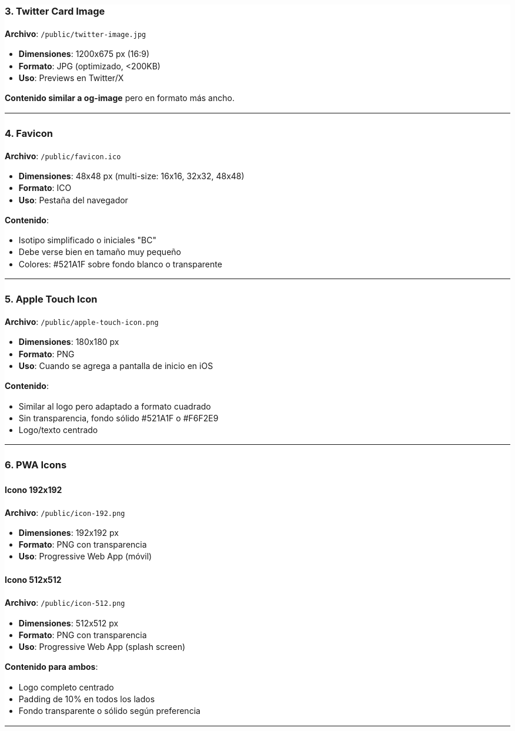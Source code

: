 
### 3. Twitter Card Image
**Archivo**: `/public/twitter-image.jpg`
- **Dimensiones**: 1200x675 px (16:9)
- **Formato**: JPG (optimizado, <200KB)
- **Uso**: Previews en Twitter/X

**Contenido similar a og-image** pero en formato más ancho.

---

### 4. Favicon
**Archivo**: `/public/favicon.ico`
- **Dimensiones**: 48x48 px (multi-size: 16x16, 32x32, 48x48)
- **Formato**: ICO
- **Uso**: Pestaña del navegador

**Contenido**:
- Isotipo simplificado o iniciales "BC"
- Debe verse bien en tamaño muy pequeño
- Colores: #521A1F sobre fondo blanco o transparente

---

### 5. Apple Touch Icon
**Archivo**: `/public/apple-touch-icon.png`
- **Dimensiones**: 180x180 px
- **Formato**: PNG
- **Uso**: Cuando se agrega a pantalla de inicio en iOS

**Contenido**:
- Similar al logo pero adaptado a formato cuadrado
- Sin transparencia, fondo sólido #521A1F o #F6F2E9
- Logo/texto centrado

---

### 6. PWA Icons

#### Icono 192x192
**Archivo**: `/public/icon-192.png`
- **Dimensiones**: 192x192 px
- **Formato**: PNG con transparencia
- **Uso**: Progressive Web App (móvil)

#### Icono 512x512
**Archivo**: `/public/icon-512.png`
- **Dimensiones**: 512x512 px
- **Formato**: PNG con transparencia
- **Uso**: Progressive Web App (splash screen)

**Contenido para ambos**:
- Logo completo centrado
- Padding de 10% en todos los lados
- Fondo transparente o sólido según preferencia

---